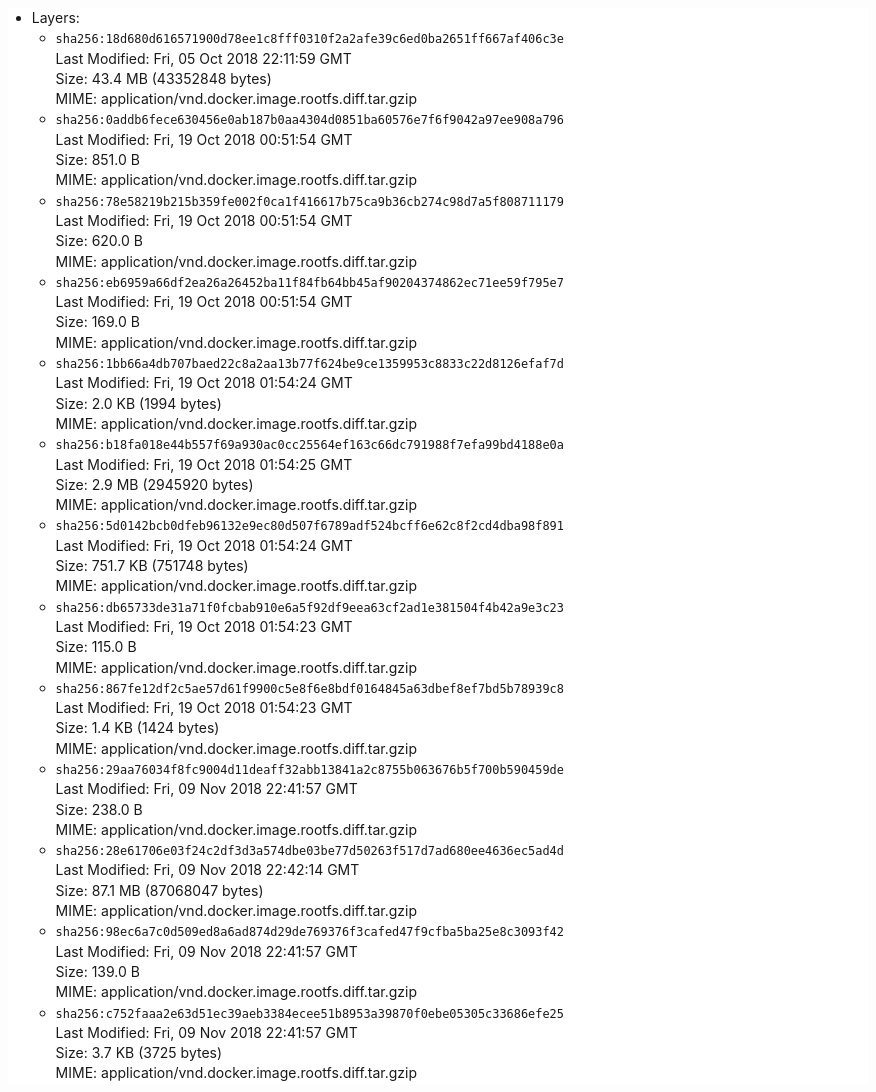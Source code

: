 -	Layers:
	-	`sha256:18d680d616571900d78ee1c8fff0310f2a2afe39c6ed0ba2651ff667af406c3e`  
		Last Modified: Fri, 05 Oct 2018 22:11:59 GMT  
		Size: 43.4 MB (43352848 bytes)  
		MIME: application/vnd.docker.image.rootfs.diff.tar.gzip
	-	`sha256:0addb6fece630456e0ab187b0aa4304d0851ba60576e7f6f9042a97ee908a796`  
		Last Modified: Fri, 19 Oct 2018 00:51:54 GMT  
		Size: 851.0 B  
		MIME: application/vnd.docker.image.rootfs.diff.tar.gzip
	-	`sha256:78e58219b215b359fe002f0ca1f416617b75ca9b36cb274c98d7a5f808711179`  
		Last Modified: Fri, 19 Oct 2018 00:51:54 GMT  
		Size: 620.0 B  
		MIME: application/vnd.docker.image.rootfs.diff.tar.gzip
	-	`sha256:eb6959a66df2ea26a26452ba11f84fb64bb45af90204374862ec71ee59f795e7`  
		Last Modified: Fri, 19 Oct 2018 00:51:54 GMT  
		Size: 169.0 B  
		MIME: application/vnd.docker.image.rootfs.diff.tar.gzip
	-	`sha256:1bb66a4db707baed22c8a2aa13b77f624be9ce1359953c8833c22d8126efaf7d`  
		Last Modified: Fri, 19 Oct 2018 01:54:24 GMT  
		Size: 2.0 KB (1994 bytes)  
		MIME: application/vnd.docker.image.rootfs.diff.tar.gzip
	-	`sha256:b18fa018e44b557f69a930ac0cc25564ef163c66dc791988f7efa99bd4188e0a`  
		Last Modified: Fri, 19 Oct 2018 01:54:25 GMT  
		Size: 2.9 MB (2945920 bytes)  
		MIME: application/vnd.docker.image.rootfs.diff.tar.gzip
	-	`sha256:5d0142bcb0dfeb96132e9ec80d507f6789adf524bcff6e62c8f2cd4dba98f891`  
		Last Modified: Fri, 19 Oct 2018 01:54:24 GMT  
		Size: 751.7 KB (751748 bytes)  
		MIME: application/vnd.docker.image.rootfs.diff.tar.gzip
	-	`sha256:db65733de31a71f0fcbab910e6a5f92df9eea63cf2ad1e381504f4b42a9e3c23`  
		Last Modified: Fri, 19 Oct 2018 01:54:23 GMT  
		Size: 115.0 B  
		MIME: application/vnd.docker.image.rootfs.diff.tar.gzip
	-	`sha256:867fe12df2c5ae57d61f9900c5e8f6e8bdf0164845a63dbef8ef7bd5b78939c8`  
		Last Modified: Fri, 19 Oct 2018 01:54:23 GMT  
		Size: 1.4 KB (1424 bytes)  
		MIME: application/vnd.docker.image.rootfs.diff.tar.gzip
	-	`sha256:29aa76034f8fc9004d11deaff32abb13841a2c8755b063676b5f700b590459de`  
		Last Modified: Fri, 09 Nov 2018 22:41:57 GMT  
		Size: 238.0 B  
		MIME: application/vnd.docker.image.rootfs.diff.tar.gzip
	-	`sha256:28e61706e03f24c2df3d3a574dbe03be77d50263f517d7ad680ee4636ec5ad4d`  
		Last Modified: Fri, 09 Nov 2018 22:42:14 GMT  
		Size: 87.1 MB (87068047 bytes)  
		MIME: application/vnd.docker.image.rootfs.diff.tar.gzip
	-	`sha256:98ec6a7c0d509ed8a6ad874d29de769376f3cafed47f9cfba5ba25e8c3093f42`  
		Last Modified: Fri, 09 Nov 2018 22:41:57 GMT  
		Size: 139.0 B  
		MIME: application/vnd.docker.image.rootfs.diff.tar.gzip
	-	`sha256:c752faaa2e63d51ec39aeb3384ecee51b8953a39870f0ebe05305c33686efe25`  
		Last Modified: Fri, 09 Nov 2018 22:41:57 GMT  
		Size: 3.7 KB (3725 bytes)  
		MIME: application/vnd.docker.image.rootfs.diff.tar.gzip
